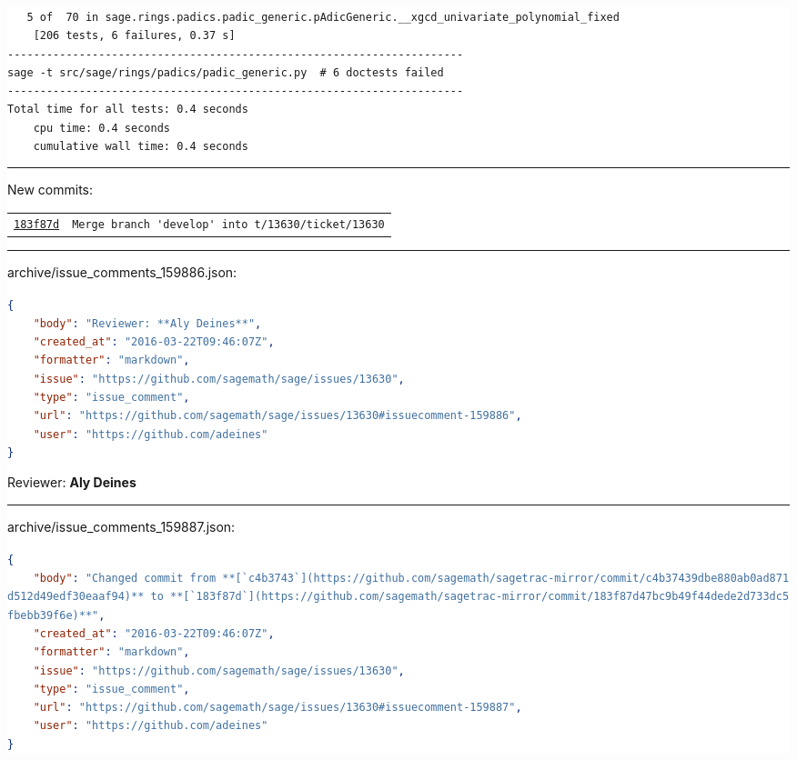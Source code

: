 ```
   5 of  70 in sage.rings.padics.padic_generic.pAdicGeneric.__xgcd_univariate_polynomial_fixed
    [206 tests, 6 failures, 0.37 s]
----------------------------------------------------------------------
sage -t src/sage/rings/padics/padic_generic.py  # 6 doctests failed
----------------------------------------------------------------------
Total time for all tests: 0.4 seconds
    cpu time: 0.4 seconds
    cumulative wall time: 0.4 seconds

```

---
New commits:
<table><tr><td><a href="https://github.com/sagemath/sagetrac-mirror/commit/183f87d47bc9b49f44dede2d733dc5fbebb39f6e"><code>183f87d</code></a></td><td><code>Merge branch 'develop' into t/13630/ticket/13630</code></td></tr></table>




---

archive/issue_comments_159886.json:
```json
{
    "body": "Reviewer: **Aly Deines**",
    "created_at": "2016-03-22T09:46:07Z",
    "formatter": "markdown",
    "issue": "https://github.com/sagemath/sage/issues/13630",
    "type": "issue_comment",
    "url": "https://github.com/sagemath/sage/issues/13630#issuecomment-159886",
    "user": "https://github.com/adeines"
}
```

Reviewer: **Aly Deines**



---

archive/issue_comments_159887.json:
```json
{
    "body": "Changed commit from **[`c4b3743`](https://github.com/sagemath/sagetrac-mirror/commit/c4b37439dbe880ab0ad871d512d49edf30eaaf94)** to **[`183f87d`](https://github.com/sagemath/sagetrac-mirror/commit/183f87d47bc9b49f44dede2d733dc5fbebb39f6e)**",
    "created_at": "2016-03-22T09:46:07Z",
    "formatter": "markdown",
    "issue": "https://github.com/sagemath/sage/issues/13630",
    "type": "issue_comment",
    "url": "https://github.com/sagemath/sage/issues/13630#issuecomment-159887",
    "user": "https://github.com/adeines"
}
```
